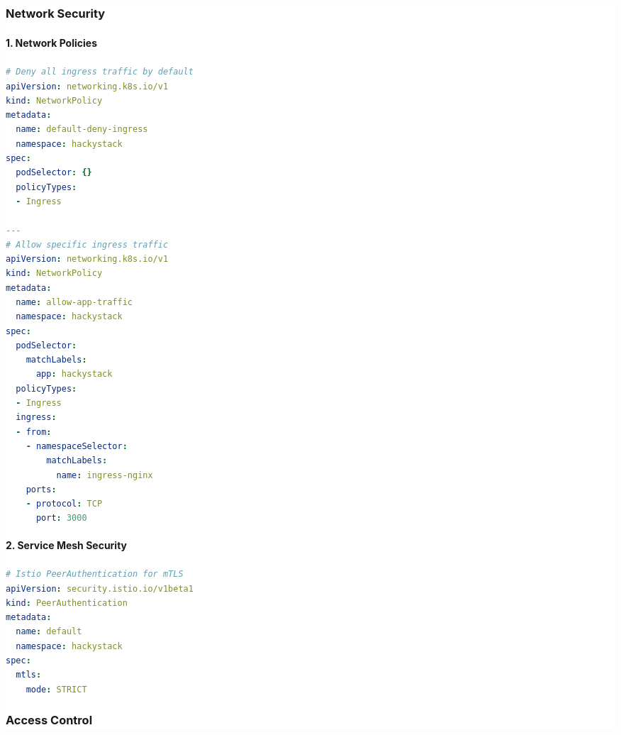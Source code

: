 ### Network Security

#### 1. Network Policies
```yaml
# Deny all ingress traffic by default
apiVersion: networking.k8s.io/v1
kind: NetworkPolicy
metadata:
  name: default-deny-ingress
  namespace: hackystack
spec:
  podSelector: {}
  policyTypes:
  - Ingress

---
# Allow specific ingress traffic
apiVersion: networking.k8s.io/v1
kind: NetworkPolicy
metadata:
  name: allow-app-traffic
  namespace: hackystack
spec:
  podSelector:
    matchLabels:
      app: hackystack
  policyTypes:
  - Ingress
  ingress:
  - from:
    - namespaceSelector:
        matchLabels:
          name: ingress-nginx
    ports:
    - protocol: TCP
      port: 3000
```

#### 2. Service Mesh Security
```yaml
# Istio PeerAuthentication for mTLS
apiVersion: security.istio.io/v1beta1
kind: PeerAuthentication
metadata:
  name: default
  namespace: hackystack
spec:
  mtls:
    mode: STRICT
```

### Access Control
